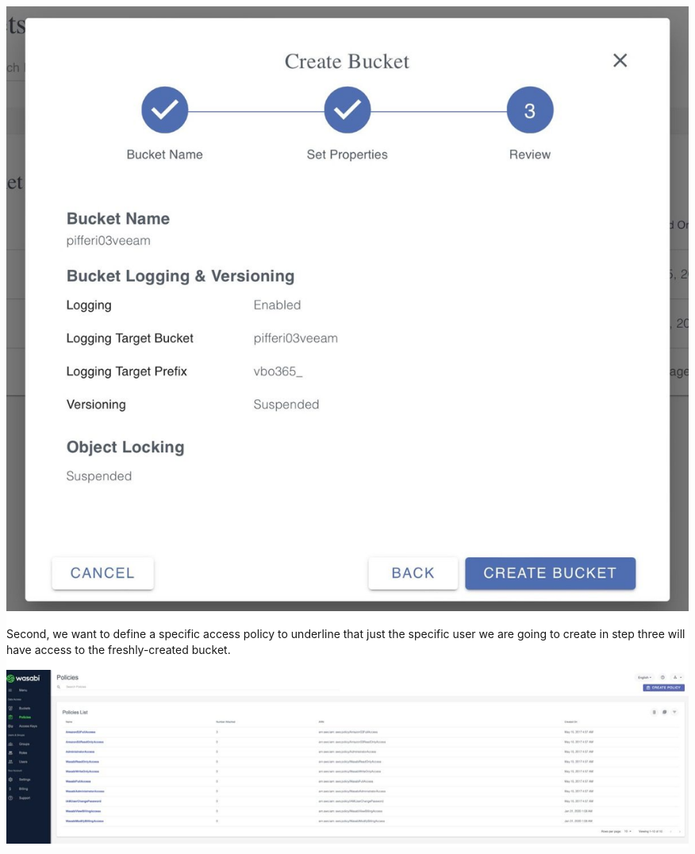 ![](../images/Wasabi_Bucket_03.jpg)

Second, we want to define a specific access policy to underline that just the specific user we are going to create in step three will have access to the freshly-created bucket.

![](../images/Wasabi_Policy_01-1.jpg)
